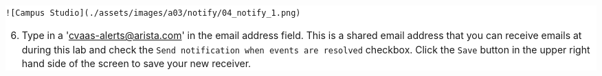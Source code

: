     ![Campus Studio](./assets/images/a03/notify/04_notify_1.png)

6. Type in a 'cvaas-alerts@arista.com' in the email address field. This is a shared email address that you can receive emails at during this lab and check the `Send notification when events are resolved` checkbox. Click the `Save` button in the upper right hand side of the screen to save your new receiver.
